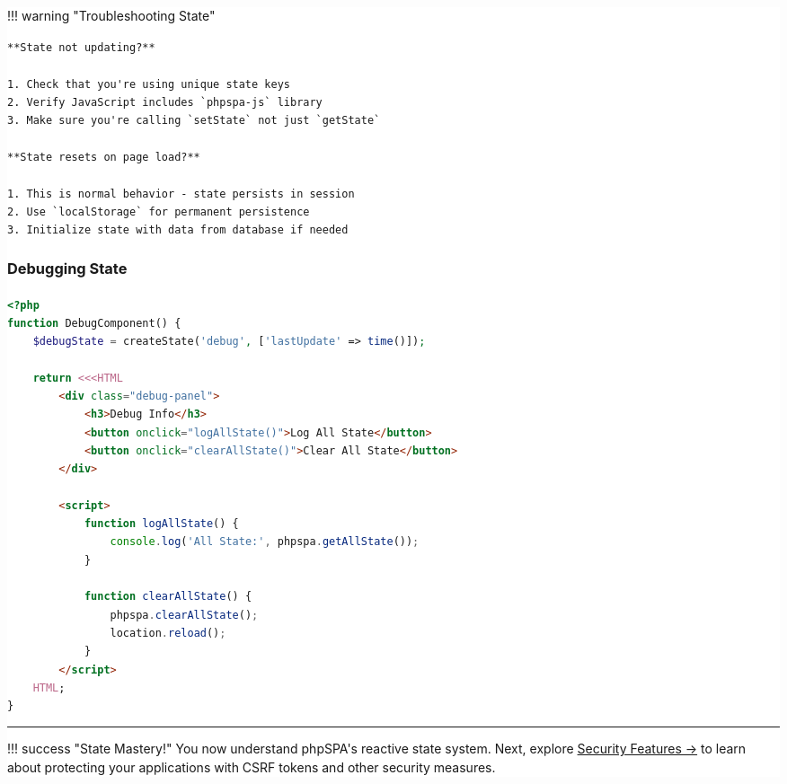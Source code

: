 !!! warning "Troubleshooting State"

    **State not updating?**
    
    1. Check that you're using unique state keys
    2. Verify JavaScript includes `phpspa-js` library
    3. Make sure you're calling `setState` not just `getState`
    
    **State resets on page load?**
    
    1. This is normal behavior - state persists in session
    2. Use `localStorage` for permanent persistence
    3. Initialize state with data from database if needed

### Debugging State

```php title="Debug State Changes"
<?php
function DebugComponent() {
    $debugState = createState('debug', ['lastUpdate' => time()]);
    
    return <<<HTML
        <div class="debug-panel">
            <h3>Debug Info</h3>
            <button onclick="logAllState()">Log All State</button>
            <button onclick="clearAllState()">Clear All State</button>
        </div>
        
        <script>
            function logAllState() {
                console.log('All State:', phpspa.getAllState());
            }
            
            function clearAllState() {
                phpspa.clearAllState();
                location.reload();
            }
        </script>
    HTML;
}
```

---

!!! success "State Mastery!"
    You now understand phpSPA's reactive state system. Next, explore [Security Features →](../security/csrf.md) to learn about protecting your applications with CSRF tokens and other security measures.
